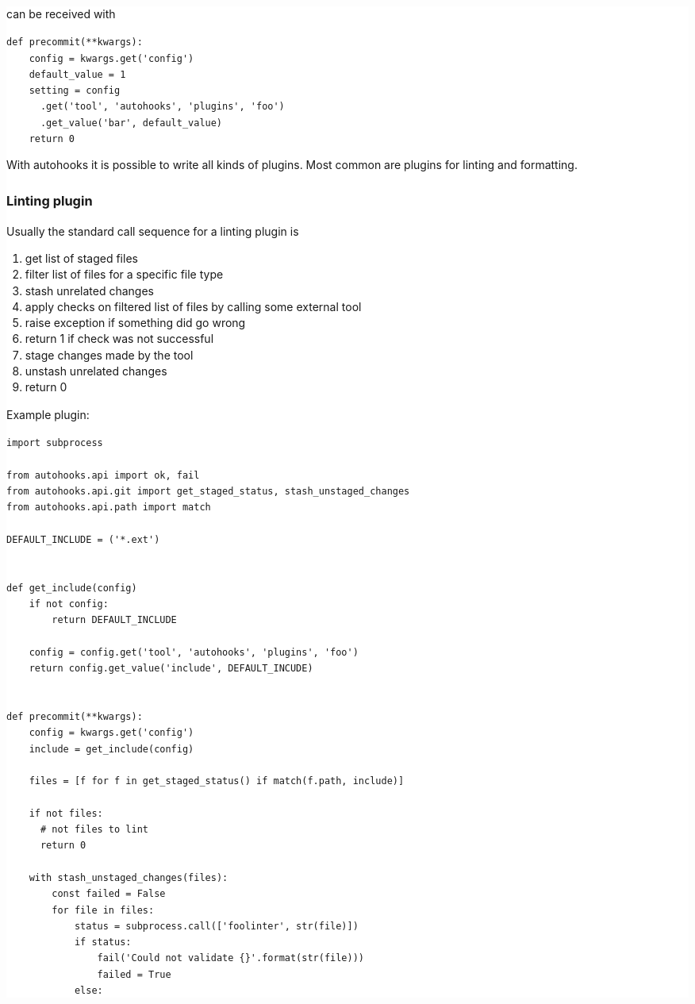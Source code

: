 can be received with

```python3
def precommit(**kwargs):
    config = kwargs.get('config')
    default_value = 1
    setting = config
      .get('tool', 'autohooks', 'plugins', 'foo')
      .get_value('bar', default_value)
    return 0
```

With autohooks it is possible to write all kinds of plugins. Most common are
plugins for linting and formatting.

### Linting plugin

Usually the standard call sequence for a linting plugin is

1. get list of staged files
2. filter list of files for a specific file type
3. stash unrelated changes
4. apply checks on filtered list of files by calling some external tool
5. raise exception if something did go wrong
6. return 1 if check was not successful
6. stage changes made by the tool
7. unstash unrelated changes
8. return 0

Example plugin:

```python3
import subprocess

from autohooks.api import ok, fail
from autohooks.api.git import get_staged_status, stash_unstaged_changes
from autohooks.api.path import match

DEFAULT_INCLUDE = ('*.ext')


def get_include(config)
    if not config:
        return DEFAULT_INCLUDE

    config = config.get('tool', 'autohooks', 'plugins', 'foo')
    return config.get_value('include', DEFAULT_INCUDE)


def precommit(**kwargs):
    config = kwargs.get('config')
    include = get_include(config)

    files = [f for f in get_staged_status() if match(f.path, include)]

    if not files:
      # not files to lint
      return 0

    with stash_unstaged_changes(files):
        const failed = False
        for file in files:
            status = subprocess.call(['foolinter', str(file)])
            if status:
                fail('Could not validate {}'.format(str(file)))
                failed = True
            else:
```